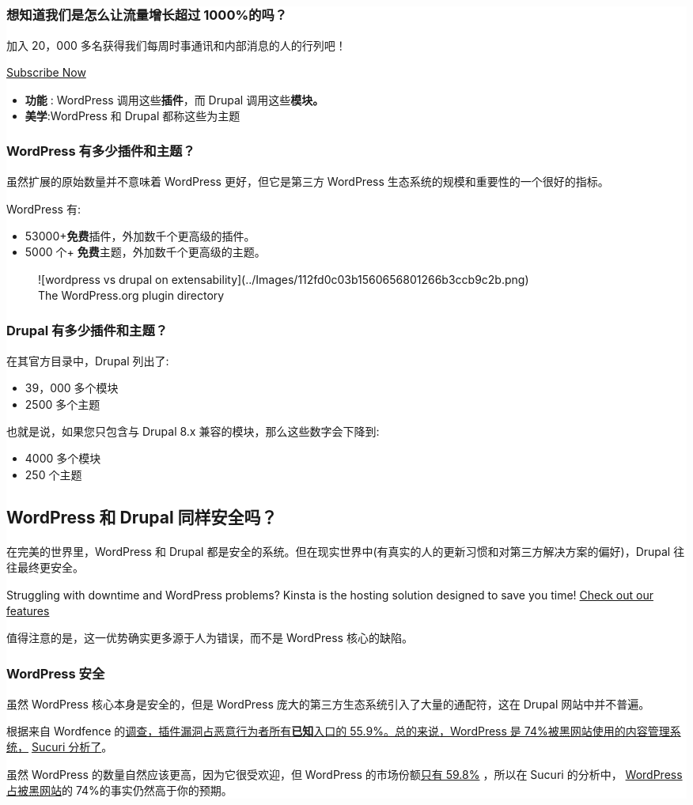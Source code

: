 ### 想知道我们是怎么让流量增长超过 1000%的吗？

加入 20，000 多名获得我们每周时事通讯和内部消息的人的行列吧！

[Subscribe Now](#newsletter)

*   **功能** : WordPress 调用这些**插件**，而 Drupal 调用这些**模块。**
*   ****美学****:WordPress 和 Drupal 都称这些为主题

### WordPress 有多少插件和主题？

虽然扩展的原始数量并不意味着 WordPress 更好，但它是第三方 WordPress 生态系统的规模和重要性的一个很好的指标。

WordPress 有:

*   53000+**免费**插件，外加数千个更高级的插件。
*   5000 个+ **免费**主题，外加数千个更高级的主题。

<figure id="attachment_15026" aria-describedby="caption-attachment-15026" style="width: 905px" class="wp-caption aligncenter">![wordpress vs drupal on extensability](../Images/112fd0c03b1560656801266b3ccb9c2b.png)

<figcaption id="caption-attachment-15026" class="wp-caption-text">The WordPress.org plugin directory</figcaption>

</figure>

### Drupal 有多少插件和主题？

在其官方目录中，Drupal 列出了:

*   39，000 多个模块
*   2500 多个主题

也就是说，如果您只包含与 Drupal 8.x 兼容的模块，那么这些数字会下降到:

*   4000 多个模块
*   250 个主题

## WordPress 和 Drupal 同样安全吗？

在完美的世界里，WordPress 和 Drupal 都是安全的系统。但在现实世界中(有真实的人的更新习惯和对第三方解决方案的偏好)，Drupal 往往最终更安全。

Struggling with downtime and WordPress problems? Kinsta is the hosting solution designed to save you time! [Check out our features](https://kinsta.com/features/)

值得注意的是，这一优势确实更多源于人为错误，而不是 WordPress 核心的缺陷。

### WordPress 安全

虽然 WordPress 核心本身是安全的，但是 WordPress 庞大的第三方生态系统引入了大量的通配符，这在 Drupal 网站中并不普遍。

根据来自 Wordfence 的[调查，插件漏洞占恶意行为者所有**已知**入口的 55.9%。总的来说，WordPress 是 74%被黑网站使用的内容管理系统，](https://www.wordfence.com/blog/2016/03/attackers-gain-access-wordpress-sites/) [Sucuri 分析了](https://blog.sucuri.net/2017/01/hacked-website-report-2016q3.html)。

虽然 WordPress 的数量自然应该更高，因为它很受欢迎，但 WordPress 的市场份额[只有 59.8%](https://w3techs.com/technologies/details/cm-wordpress/all/all) ，所以在 Sucuri 的分析中， [WordPress 占被黑网站](https://kinsta.com/blog/wordpress-hacked/)的 74%的事实仍然高于你的预期。
